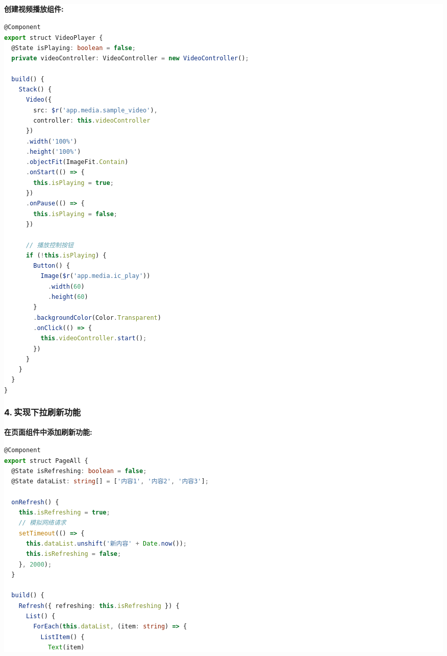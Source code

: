 **创建视频播放组件:**
```typescript
@Component
export struct VideoPlayer {
  @State isPlaying: boolean = false;
  private videoController: VideoController = new VideoController();

  build() {
    Stack() {
      Video({
        src: $r('app.media.sample_video'),
        controller: this.videoController
      })
      .width('100%')
      .height('100%')
      .objectFit(ImageFit.Contain)
      .onStart(() => {
        this.isPlaying = true;
      })
      .onPause(() => {
        this.isPlaying = false;
      })

      // 播放控制按钮
      if (!this.isPlaying) {
        Button() {
          Image($r('app.media.ic_play'))
            .width(60)
            .height(60)
        }
        .backgroundColor(Color.Transparent)
        .onClick(() => {
          this.videoController.start();
        })
      }
    }
  }
}
```

### 4. 实现下拉刷新功能

**在页面组件中添加刷新功能:**
```typescript
@Component
export struct PageAll {
  @State isRefreshing: boolean = false;
  @State dataList: string[] = ['内容1', '内容2', '内容3'];

  onRefresh() {
    this.isRefreshing = true;
    // 模拟网络请求
    setTimeout(() => {
      this.dataList.unshift('新内容' + Date.now());
      this.isRefreshing = false;
    }, 2000);
  }

  build() {
    Refresh({ refreshing: this.isRefreshing }) {
      List() {
        ForEach(this.dataList, (item: string) => {
          ListItem() {
            Text(item)
```